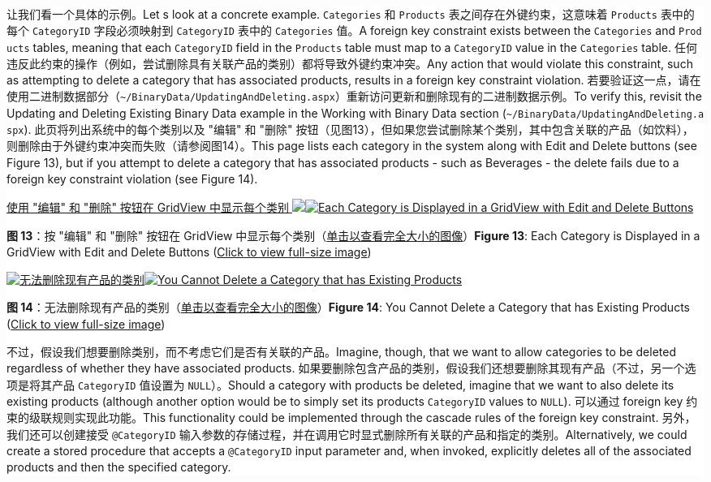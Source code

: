 <span data-ttu-id="5810a-239">让我们看一个具体的示例。</span><span class="sxs-lookup"><span data-stu-id="5810a-239">Let s look at a concrete example.</span></span> <span data-ttu-id="5810a-240">`Categories` 和 `Products` 表之间存在外键约束，这意味着 `Products` 表中的每个 `CategoryID` 字段必须映射到 `CategoryID` 表中的 `Categories` 值。</span><span class="sxs-lookup"><span data-stu-id="5810a-240">A foreign key constraint exists between the `Categories` and `Products` tables, meaning that each `CategoryID` field in the `Products` table must map to a `CategoryID` value in the `Categories` table.</span></span> <span data-ttu-id="5810a-241">任何违反此约束的操作（例如，尝试删除具有关联产品的类别）都将导致外键约束冲突。</span><span class="sxs-lookup"><span data-stu-id="5810a-241">Any action that would violate this constraint, such as attempting to delete a category that has associated products, results in a foreign key constraint violation.</span></span> <span data-ttu-id="5810a-242">若要验证这一点，请在使用二进制数据部分（`~/BinaryData/UpdatingAndDeleting.aspx`）重新访问更新和删除现有的二进制数据示例。</span><span class="sxs-lookup"><span data-stu-id="5810a-242">To verify this, revisit the Updating and Deleting Existing Binary Data example in the Working with Binary Data section (`~/BinaryData/UpdatingAndDeleting.aspx`).</span></span> <span data-ttu-id="5810a-243">此页将列出系统中的每个类别以及 "编辑" 和 "删除" 按钮（见图13），但如果您尝试删除某个类别，其中包含关联的产品（如饮料），则删除由于外键约束冲突而失败（请参阅图14）。</span><span class="sxs-lookup"><span data-stu-id="5810a-243">This page lists each category in the system along with Edit and Delete buttons (see Figure 13), but if you attempt to delete a category that has associated products - such as Beverages - the delete fails due to a foreign key constraint violation (see Figure 14).</span></span>

<span data-ttu-id="5810a-244">[使用 "编辑" 和 "删除" 按钮在 GridView 中显示每个类别 ![](using-existing-stored-procedures-for-the-typed-dataset-s-tableadapters-vb/_static/image38.png)](using-existing-stored-procedures-for-the-typed-dataset-s-tableadapters-vb/_static/image37.png)</span><span class="sxs-lookup"><span data-stu-id="5810a-244">[![Each Category is Displayed in a GridView with Edit and Delete Buttons](using-existing-stored-procedures-for-the-typed-dataset-s-tableadapters-vb/_static/image38.png)](using-existing-stored-procedures-for-the-typed-dataset-s-tableadapters-vb/_static/image37.png)</span></span>

<span data-ttu-id="5810a-245">**图 13**：按 "编辑" 和 "删除" 按钮在 GridView 中显示每个类别（[单击以查看完全大小的图像](using-existing-stored-procedures-for-the-typed-dataset-s-tableadapters-vb/_static/image39.png)）</span><span class="sxs-lookup"><span data-stu-id="5810a-245">**Figure 13**: Each Category is Displayed in a GridView with Edit and Delete Buttons ([Click to view full-size image](using-existing-stored-procedures-for-the-typed-dataset-s-tableadapters-vb/_static/image39.png))</span></span>

<span data-ttu-id="5810a-246">[![无法删除现有产品的类别](using-existing-stored-procedures-for-the-typed-dataset-s-tableadapters-vb/_static/image41.png)](using-existing-stored-procedures-for-the-typed-dataset-s-tableadapters-vb/_static/image40.png)</span><span class="sxs-lookup"><span data-stu-id="5810a-246">[![You Cannot Delete a Category that has Existing Products](using-existing-stored-procedures-for-the-typed-dataset-s-tableadapters-vb/_static/image41.png)](using-existing-stored-procedures-for-the-typed-dataset-s-tableadapters-vb/_static/image40.png)</span></span>

<span data-ttu-id="5810a-247">**图 14**：无法删除现有产品的类别（[单击以查看完全大小的图像](using-existing-stored-procedures-for-the-typed-dataset-s-tableadapters-vb/_static/image42.png)）</span><span class="sxs-lookup"><span data-stu-id="5810a-247">**Figure 14**: You Cannot Delete a Category that has Existing Products ([Click to view full-size image](using-existing-stored-procedures-for-the-typed-dataset-s-tableadapters-vb/_static/image42.png))</span></span>

<span data-ttu-id="5810a-248">不过，假设我们想要删除类别，而不考虑它们是否有关联的产品。</span><span class="sxs-lookup"><span data-stu-id="5810a-248">Imagine, though, that we want to allow categories to be deleted regardless of whether they have associated products.</span></span> <span data-ttu-id="5810a-249">如果要删除包含产品的类别，假设我们还想要删除其现有产品（不过，另一个选项是将其产品 `CategoryID` 值设置为 `NULL`）。</span><span class="sxs-lookup"><span data-stu-id="5810a-249">Should a category with products be deleted, imagine that we want to also delete its existing products (although another option would be to simply set its products `CategoryID` values to `NULL`).</span></span> <span data-ttu-id="5810a-250">可以通过 foreign key 约束的级联规则实现此功能。</span><span class="sxs-lookup"><span data-stu-id="5810a-250">This functionality could be implemented through the cascade rules of the foreign key constraint.</span></span> <span data-ttu-id="5810a-251">另外，我们还可以创建接受 `@CategoryID` 输入参数的存储过程，并在调用它时显式删除所有关联的产品和指定的类别。</span><span class="sxs-lookup"><span data-stu-id="5810a-251">Alternatively, we could create a stored procedure that accepts a `@CategoryID` input parameter and, when invoked, explicitly deletes all of the associated products and then the specified category.</span></span>
